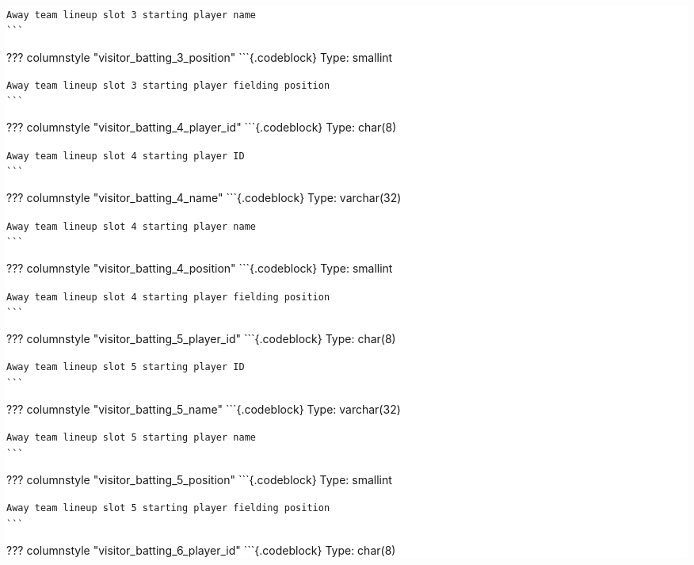     Away team lineup slot 3 starting player name
    ```
    

??? columnstyle "visitor_batting_3_position"
    ```{.codeblock}
    Type: smallint

    Away team lineup slot 3 starting player fielding position
    ```
    

??? columnstyle "visitor_batting_4_player_id"
    ```{.codeblock}
    Type: char(8)

    Away team lineup slot 4 starting player ID
    ```
    

??? columnstyle "visitor_batting_4_name"
    ```{.codeblock}
    Type: varchar(32)

    Away team lineup slot 4 starting player name
    ```
    

??? columnstyle "visitor_batting_4_position"
    ```{.codeblock}
    Type: smallint

    Away team lineup slot 4 starting player fielding position
    ```
    

??? columnstyle "visitor_batting_5_player_id"
    ```{.codeblock}
    Type: char(8)

    Away team lineup slot 5 starting player ID
    ```
    

??? columnstyle "visitor_batting_5_name"
    ```{.codeblock}
    Type: varchar(32)

    Away team lineup slot 5 starting player name
    ```
    

??? columnstyle "visitor_batting_5_position"
    ```{.codeblock}
    Type: smallint

    Away team lineup slot 5 starting player fielding position
    ```
    

??? columnstyle "visitor_batting_6_player_id"
    ```{.codeblock}
    Type: char(8)
